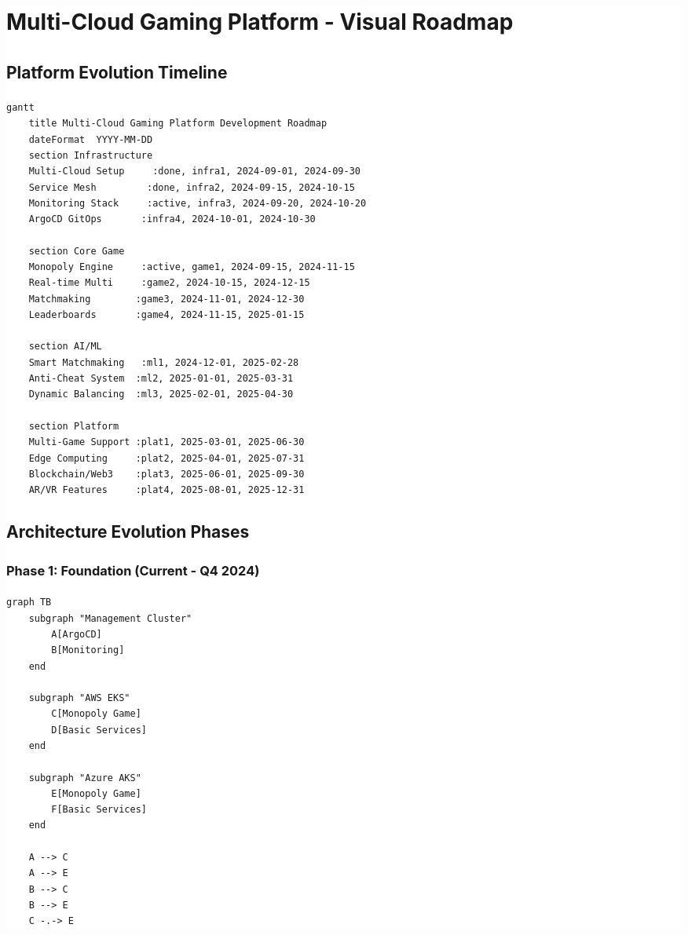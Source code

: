 # Multi-Cloud Gaming Platform - Visual Roadmap

## Platform Evolution Timeline

```mermaid
gantt
    title Multi-Cloud Gaming Platform Development Roadmap
    dateFormat  YYYY-MM-DD
    section Infrastructure
    Multi-Cloud Setup     :done, infra1, 2024-09-01, 2024-09-30
    Service Mesh         :done, infra2, 2024-09-15, 2024-10-15
    Monitoring Stack     :active, infra3, 2024-09-20, 2024-10-20
    ArgoCD GitOps       :infra4, 2024-10-01, 2024-10-30
    
    section Core Game
    Monopoly Engine     :active, game1, 2024-09-15, 2024-11-15
    Real-time Multi     :game2, 2024-10-15, 2024-12-15
    Matchmaking        :game3, 2024-11-01, 2024-12-30
    Leaderboards       :game4, 2024-11-15, 2025-01-15
    
    section AI/ML
    Smart Matchmaking   :ml1, 2024-12-01, 2025-02-28
    Anti-Cheat System  :ml2, 2025-01-01, 2025-03-31
    Dynamic Balancing  :ml3, 2025-02-01, 2025-04-30
    
    section Platform
    Multi-Game Support :plat1, 2025-03-01, 2025-06-30
    Edge Computing     :plat2, 2025-04-01, 2025-07-31
    Blockchain/Web3    :plat3, 2025-06-01, 2025-09-30
    AR/VR Features     :plat4, 2025-08-01, 2025-12-31
```

## Architecture Evolution Phases

### Phase 1: Foundation (Current - Q4 2024)
```mermaid
graph TB
    subgraph "Management Cluster"
        A[ArgoCD] 
        B[Monitoring]
    end
    
    subgraph "AWS EKS"
        C[Monopoly Game]
        D[Basic Services]
    end
    
    subgraph "Azure AKS"
        E[Monopoly Game]
        F[Basic Services]
    end
    
    A --> C
    A --> E
    B --> C
    B --> E
    C -.-> E
```
